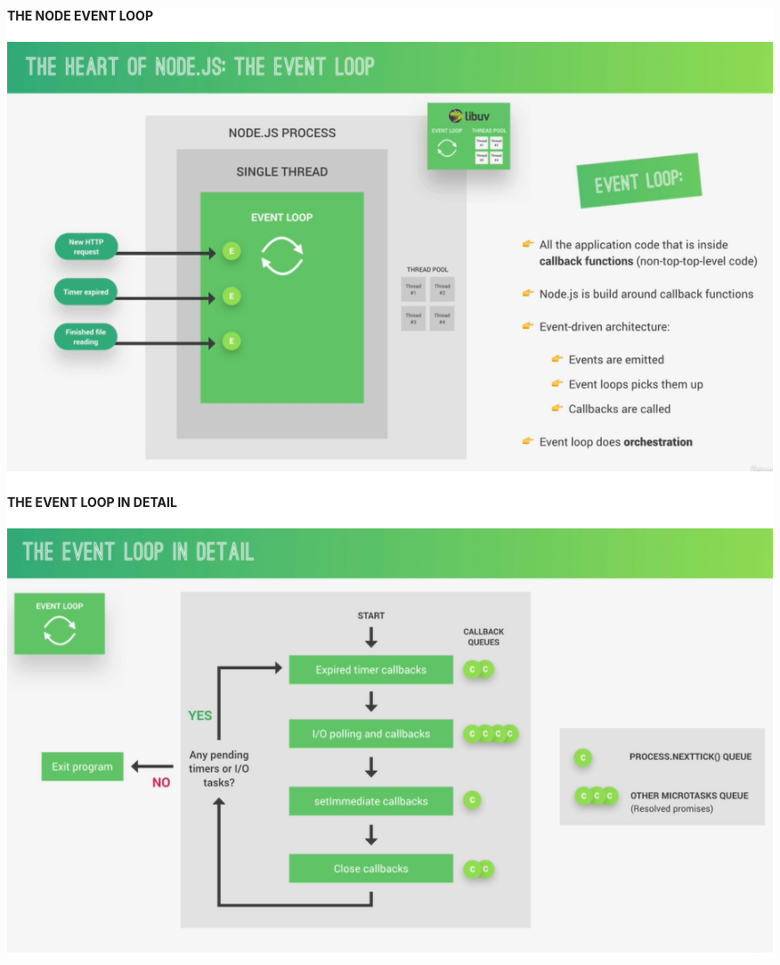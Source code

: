 #### THE NODE EVENT LOOP

![THE NODE EVENT LOOP](images/3/3_intro_3.png)

#### THE EVENT LOOP IN DETAIL

![THE EVENT LOOP IN DETAIL](images/3/3_intro_4.png)
